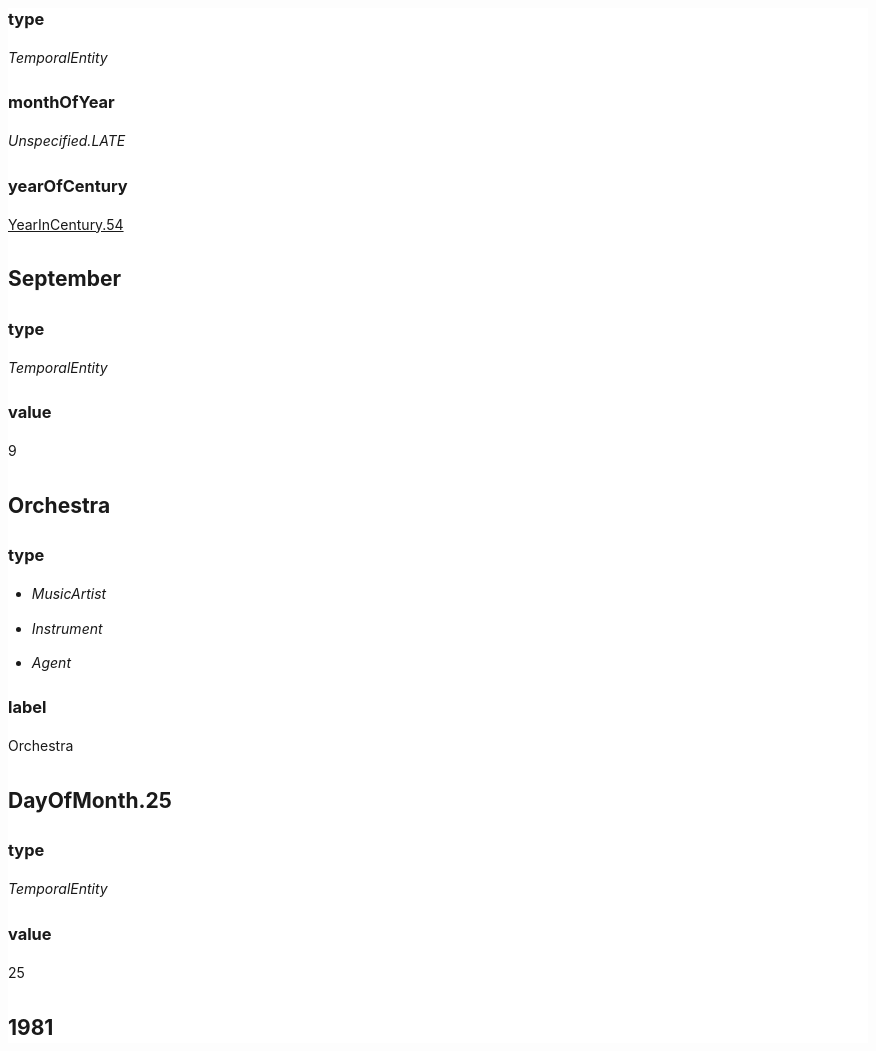 ### type


*TemporalEntity*

### monthOfYear


*Unspecified.LATE*

### yearOfCentury


[YearInCentury.54](#YearInCentury.54)

## September

### type


*TemporalEntity*

### value


9

## Orchestra

### type

 - *MusicArtist*

 - *Instrument*

 - *Agent*

### label


Orchestra

## DayOfMonth.25

### type


*TemporalEntity*

### value


25

## 1981
